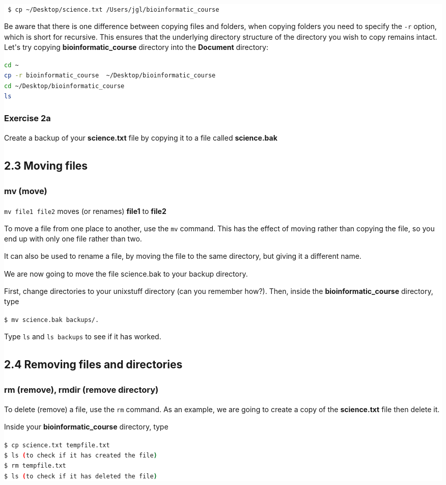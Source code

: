 	 $ cp ~/Desktop/science.txt /Users/jgl/bioinformatic_course


Be aware that there is one difference between copying files and folders, when copying folders you need to specify the `-r` option, which is short for recursive. This ensures that the underlying directory structure of the directory you wish to copy remains intact. Let's try copying **bioinformatic_course** directory into the **Document** directory:

```BASH
cd ~
cp -r bioinformatic_course  ~/Desktop/bioinformatic_course
cd ~/Desktop/bioinformatic_course
ls
```




### Exercise 2a

Create a backup of your **science.txt** file by copying it to a file called **science.bak**

2.3 Moving files
----------------

### mv (move)

`mv file1 file2` moves (or renames) **file1** to **file2**

To move a file from one place to another, use the `mv` command. This has the effect of moving rather than copying the file, so you end up with only one file rather than two.

It can also be used to rename a file, by moving the file to the same directory, but giving it a different name.

We are now going to move the file science.bak to your backup directory.

First, change directories to your unixstuff directory (can you remember how?). Then, inside the **bioinformatic_course** directory, type

```BASH
$ mv science.bak backups/.
```

Type `ls` and `ls backups` to see if it has worked.


2.4 Removing files and directories
----------------------------------

### rm (remove), rmdir (remove directory)

To delete (remove) a file, use the `rm` command. As an example, we are going to create a copy of the **science.txt** file then delete it.

Inside your **bioinformatic_course** directory, type

```BASH
$ cp science.txt tempfile.txt  
$ ls (to check if it has created the file)  
$ rm tempfile.txt  
$ ls (to check if it has deleted the file)
```
